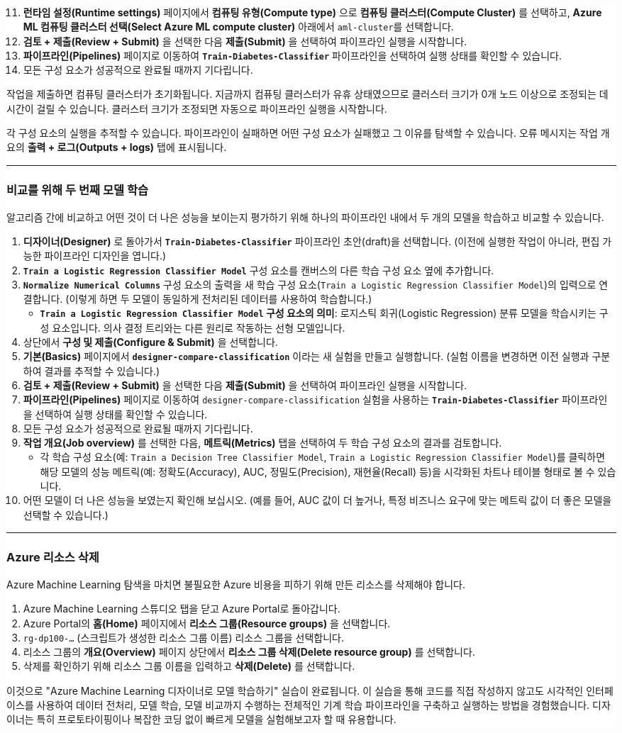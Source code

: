 11. **런타임 설정(Runtime settings)** 페이지에서 **컴퓨팅 유형(Compute type)** 으로 **컴퓨팅 클러스터(Compute Cluster)** 를 선택하고, **Azure ML 컴퓨팅 클러스터 선택(Select Azure ML compute cluster)** 아래에서 `aml-cluster`를 선택합니다.
12. **검토 + 제출(Review + Submit)** 을 선택한 다음 **제출(Submit)** 을 선택하여 파이프라인 실행을 시작합니다.
13. **파이프라인(Pipelines)** 페이지로 이동하여 **`Train-Diabetes-Classifier`** 파이프라인을 선택하여 실행 상태를 확인할 수 있습니다.
14. 모든 구성 요소가 성공적으로 완료될 때까지 기다립니다.

작업을 제출하면 컴퓨팅 클러스터가 초기화됩니다. 지금까지 컴퓨팅 클러스터가 유휴 상태였으므로 클러스터 크기가 0개 노드 이상으로 조정되는 데 시간이 걸릴 수 있습니다. 클러스터 크기가 조정되면 자동으로 파이프라인 실행을 시작합니다.

각 구성 요소의 실행을 추적할 수 있습니다. 파이프라인이 실패하면 어떤 구성 요소가 실패했고 그 이유를 탐색할 수 있습니다. 오류 메시지는 작업 개요의 **출력 + 로그(Outputs + logs)** 탭에 표시됩니다.

---

### 비교를 위해 두 번째 모델 학습

알고리즘 간에 비교하고 어떤 것이 더 나은 성능을 보이는지 평가하기 위해 하나의 파이프라인 내에서 두 개의 모델을 학습하고 비교할 수 있습니다.

1.  **디자이너(Designer)** 로 돌아가서 **`Train-Diabetes-Classifier`** 파이프라인 초안(draft)을 선택합니다. (이전에 실행한 작업이 아니라, 편집 가능한 파이프라인 디자인을 엽니다.)
2.  **`Train a Logistic Regression Classifier Model`** 구성 요소를 캔버스의 다른 학습 구성 요소 옆에 추가합니다.
3.  **`Normalize Numerical Columns`** 구성 요소의 출력을 새 학습 구성 요소(`Train a Logistic Regression Classifier Model`)의 입력으로 연결합니다. (이렇게 하면 두 모델이 동일하게 전처리된 데이터를 사용하여 학습합니다.)
    *   **`Train a Logistic Regression Classifier Model` 구성 요소의 의미**: 로지스틱 회귀(Logistic Regression) 분류 모델을 학습시키는 구성 요소입니다. 의사 결정 트리와는 다른 원리로 작동하는 선형 모델입니다.
4.  상단에서 **구성 및 제출(Configure & Submit)** 을 선택합니다.
5.  **기본(Basics)** 페이지에서 **`designer-compare-classification`** 이라는 새 실험을 만들고 실행합니다. (실험 이름을 변경하면 이전 실행과 구분하여 결과를 추적할 수 있습니다.)
6.  **검토 + 제출(Review + Submit)** 을 선택한 다음 **제출(Submit)** 을 선택하여 파이프라인 실행을 시작합니다.
7.  **파이프라인(Pipelines)** 페이지로 이동하여 `designer-compare-classification` 실험을 사용하는 **`Train-Diabetes-Classifier`** 파이프라인을 선택하여 실행 상태를 확인할 수 있습니다.
8.  모든 구성 요소가 성공적으로 완료될 때까지 기다립니다.
9.  **작업 개요(Job overview)** 를 선택한 다음, **메트릭(Metrics)** 탭을 선택하여 두 학습 구성 요소의 결과를 검토합니다.
    *   각 학습 구성 요소(예: `Train a Decision Tree Classifier Model`, `Train a Logistic Regression Classifier Model`)를 클릭하면 해당 모델의 성능 메트릭(예: 정확도(Accuracy), AUC, 정밀도(Precision), 재현율(Recall) 등)을 시각화된 차트나 테이블 형태로 볼 수 있습니다.
10. 어떤 모델이 더 나은 성능을 보였는지 확인해 보십시오. (예를 들어, AUC 값이 더 높거나, 특정 비즈니스 요구에 맞는 메트릭 값이 더 좋은 모델을 선택할 수 있습니다.)

---

### Azure 리소스 삭제

Azure Machine Learning 탐색을 마치면 불필요한 Azure 비용을 피하기 위해 만든 리소스를 삭제해야 합니다.

1.  Azure Machine Learning 스튜디오 탭을 닫고 Azure Portal로 돌아갑니다.
2.  Azure Portal의 **홈(Home)** 페이지에서 **리소스 그룹(Resource groups)** 을 선택합니다.
3.  `rg-dp100-…` (스크립트가 생성한 리소스 그룹 이름) 리소스 그룹을 선택합니다.
4.  리소스 그룹의 **개요(Overview)** 페이지 상단에서 **리소스 그룹 삭제(Delete resource group)** 를 선택합니다.
5.  삭제를 확인하기 위해 리소스 그룹 이름을 입력하고 **삭제(Delete)** 를 선택합니다.

이것으로 "Azure Machine Learning 디자이너로 모델 학습하기" 실습이 완료됩니다. 이 실습을 통해 코드를 직접 작성하지 않고도 시각적인 인터페이스를 사용하여 데이터 전처리, 모델 학습, 모델 비교까지 수행하는 전체적인 기계 학습 파이프라인을 구축하고 실행하는 방법을 경험했습니다. 디자이너는 특히 프로토타이핑이나 복잡한 코딩 없이 빠르게 모델을 실험해보고자 할 때 유용합니다.
